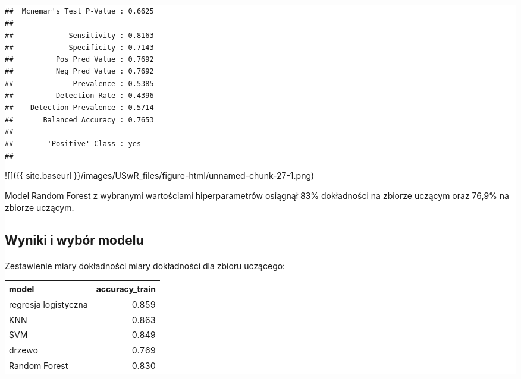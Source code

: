 ```
##  Mcnemar's Test P-Value : 0.6625          
##                                           
##             Sensitivity : 0.8163          
##             Specificity : 0.7143          
##          Pos Pred Value : 0.7692          
##          Neg Pred Value : 0.7692          
##              Prevalence : 0.5385          
##          Detection Rate : 0.4396          
##    Detection Prevalence : 0.5714          
##       Balanced Accuracy : 0.7653          
##                                           
##        'Positive' Class : yes             
## 
```

![]({{ site.baseurl }}/images/USwR_files/figure-html/unnamed-chunk-27-1.png)



Model Random Forest z wybranymi wartościami hiperparametrów osiągnął 83% dokładności na zbiorze uczącym oraz 76,9% na zbiorze uczącym. 

## Wyniki i wybór modelu

Zestawienie miary dokładności miary dokładności dla zbioru uczącego:

<table class="table table-striped" style="width: auto !important; margin-left: auto; margin-right: auto;">
 <thead>
  <tr>
   <th style="text-align:left;"> model </th>
   <th style="text-align:right;"> accuracy_train </th>
  </tr>
 </thead>
<tbody>
  <tr>
   <td style="text-align:left;"> regresja logistyczna </td>
   <td style="text-align:right;"> 0.859 </td>
  </tr>
  <tr>
   <td style="text-align:left;"> KNN </td>
   <td style="text-align:right;"> 0.863 </td>
  </tr>
  <tr>
   <td style="text-align:left;"> SVM </td>
   <td style="text-align:right;"> 0.849 </td>
  </tr>
  <tr>
   <td style="text-align:left;"> drzewo </td>
   <td style="text-align:right;"> 0.769 </td>
  </tr>
  <tr>
   <td style="text-align:left;"> Random Forest </td>
   <td style="text-align:right;"> 0.830 </td>
  </tr>
</tbody>
</table>
